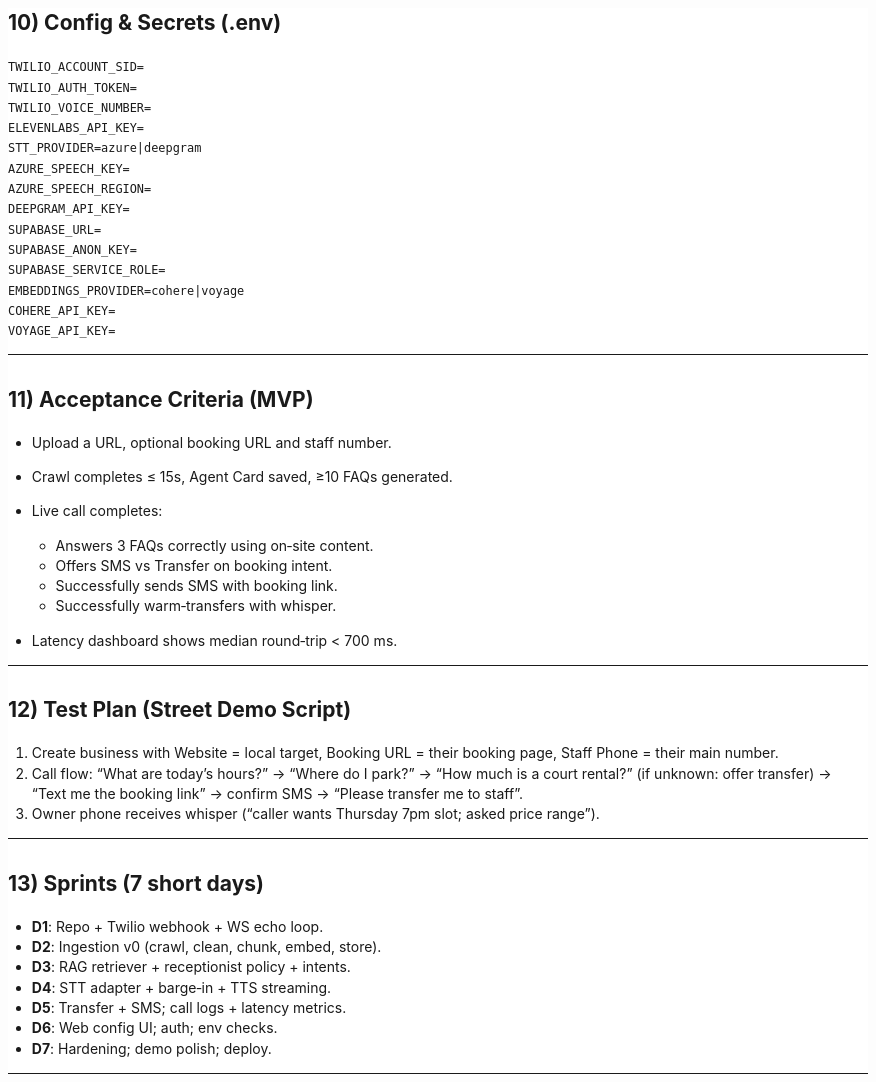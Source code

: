## 10) Config & Secrets (.env)

```
TWILIO_ACCOUNT_SID=
TWILIO_AUTH_TOKEN=
TWILIO_VOICE_NUMBER=
ELEVENLABS_API_KEY=
STT_PROVIDER=azure|deepgram
AZURE_SPEECH_KEY=
AZURE_SPEECH_REGION=
DEEPGRAM_API_KEY=
SUPABASE_URL=
SUPABASE_ANON_KEY=
SUPABASE_SERVICE_ROLE=
EMBEDDINGS_PROVIDER=cohere|voyage
COHERE_API_KEY=
VOYAGE_API_KEY=
```

---

## 11) Acceptance Criteria (MVP)

* Upload a URL, optional booking URL and staff number.
* Crawl completes ≤ 15s, Agent Card saved, ≥10 FAQs generated.
* Live call completes:

  * Answers 3 FAQs correctly using on‑site content.
  * Offers SMS vs Transfer on booking intent.
  * Successfully sends SMS with booking link.
  * Successfully warm‑transfers with whisper.
* Latency dashboard shows median round‑trip < 700 ms.

---

## 12) Test Plan (Street Demo Script)

1. Create business with Website = local target, Booking URL = their booking page, Staff Phone = their main number.
2. Call flow: “What are today’s hours?” → “Where do I park?” → “How much is a court rental?” (if unknown: offer transfer) → “Text me the booking link” → confirm SMS → “Please transfer me to staff”.
3. Owner phone receives whisper (“caller wants Thursday 7pm slot; asked price range”).

---

## 13) Sprints (7 short days)

* **D1**: Repo + Twilio webhook + WS echo loop.
* **D2**: Ingestion v0 (crawl, clean, chunk, embed, store).
* **D3**: RAG retriever + receptionist policy + intents.
* **D4**: STT adapter + barge‑in + TTS streaming.
* **D5**: Transfer + SMS; call logs + latency metrics.
* **D6**: Web config UI; auth; env checks.
* **D7**: Hardening; demo polish; deploy.

---